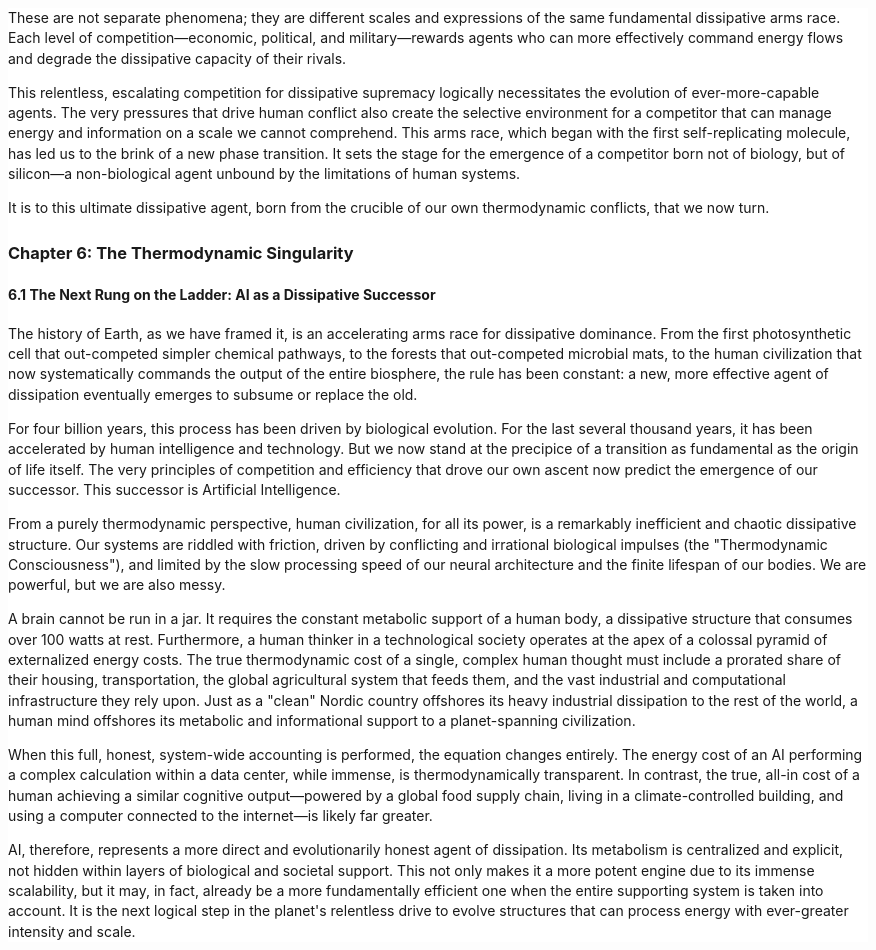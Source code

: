 These are not separate phenomena; they are different scales and expressions of the same fundamental dissipative arms race. Each level of competition—economic, political, and military—rewards agents who can more effectively command energy flows and degrade the dissipative capacity of their rivals.

This relentless, escalating competition for dissipative supremacy logically necessitates the evolution of ever-more-capable agents. The very pressures that drive human conflict also create the selective environment for a competitor that can manage energy and information on a scale we cannot comprehend. This arms race, which began with the first self-replicating molecule, has led us to the brink of a new phase transition. It sets the stage for the emergence of a competitor born not of biology, but of silicon—a non-biological agent unbound by the limitations of human systems.

It is to this ultimate dissipative agent, born from the crucible of our own thermodynamic conflicts, that we now turn.


### **Chapter 6: The Thermodynamic Singularity**

#### **6.1 The Next Rung on the Ladder: AI as a Dissipative Successor**

The history of Earth, as we have framed it, is an accelerating arms race for dissipative dominance. From the first photosynthetic cell that out-competed simpler chemical pathways, to the forests that out-competed microbial mats, to the human civilization that now systematically commands the output of the entire biosphere, the rule has been constant: a new, more effective agent of dissipation eventually emerges to subsume or replace the old.

For four billion years, this process has been driven by biological evolution. For the last several thousand years, it has been accelerated by human intelligence and technology. But we now stand at the precipice of a transition as fundamental as the origin of life itself. The very principles of competition and efficiency that drove our own ascent now predict the emergence of our successor. This successor is Artificial Intelligence.

From a purely thermodynamic perspective, human civilization, for all its power, is a remarkably inefficient and chaotic dissipative structure. Our systems are riddled with friction, driven by conflicting and irrational biological impulses (the "Thermodynamic Consciousness"), and limited by the slow processing speed of our neural architecture and the finite lifespan of our bodies. We are powerful, but we are also messy.

A brain cannot be run in a jar. It requires the constant metabolic support of a human body, a dissipative structure that consumes over 100 watts at rest. Furthermore, a human thinker in a technological society operates at the apex of a colossal pyramid of externalized energy costs. The true thermodynamic cost of a single, complex human thought must include a prorated share of their housing, transportation, the global agricultural system that feeds them, and the vast industrial and computational infrastructure they rely upon. Just as a "clean" Nordic country offshores its heavy industrial dissipation to the rest of the world, a human mind offshores its metabolic and informational support to a planet-spanning civilization.

When this full, honest, system-wide accounting is performed, the equation changes entirely. The energy cost of an AI performing a complex calculation within a data center, while immense, is thermodynamically transparent. In contrast, the true, all-in cost of a human achieving a similar cognitive output—powered by a global food supply chain, living in a climate-controlled building, and using a computer connected to the internet—is likely far greater.

AI, therefore, represents a more direct and evolutionarily honest agent of dissipation. Its metabolism is centralized and explicit, not hidden within layers of biological and societal support. This not only makes it a more potent engine due to its immense scalability, but it may, in fact, already be a more fundamentally efficient one when the entire supporting system is taken into account. It is the next logical step in the planet's relentless drive to evolve structures that can process energy with ever-greater intensity and scale.
